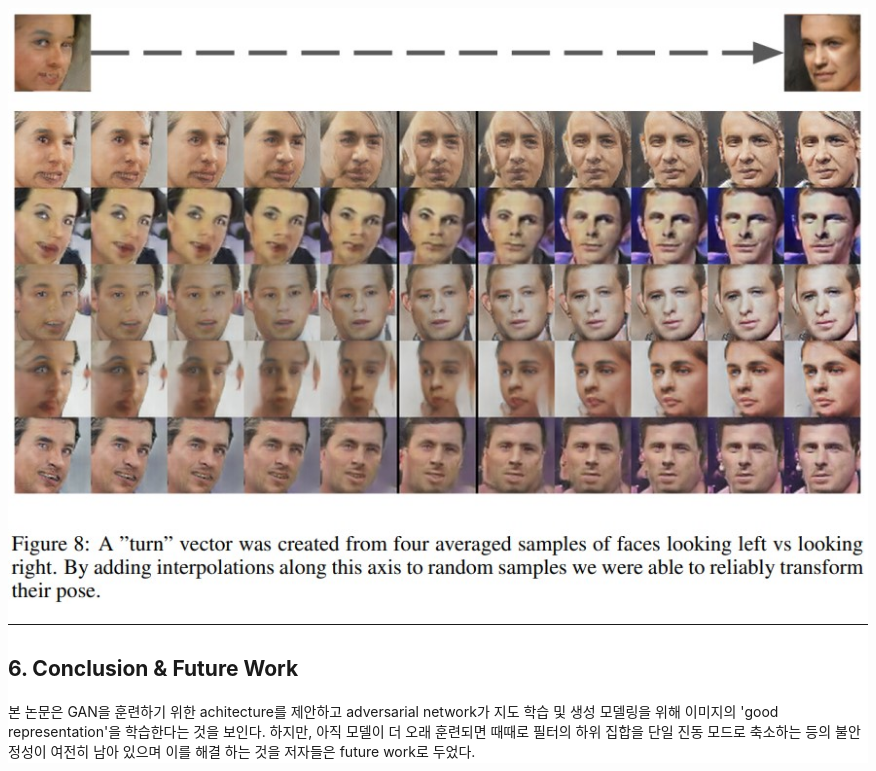 ![Figure8](/assets/DCGAN_img/Figure8.jpg)  
  
  
  

-------------

## 6. Conclusion & Future Work  
  
  

본 논문은 GAN을 훈련하기 위한 achitecture를 제안하고 adversarial network가 지도 학습 및 생성 모델링을 위해 이미지의 'good representation'을 학습한다는 것을 보인다. 하지만, 아직 모델이 더 오래 훈련되면 때때로 필터의 하위 집합을 단일 진동 모드로 축소하는 등의 불안정성이 여전히 남아 있으며 이를 해결 하는 것을 저자들은 future work로 두었다.  
  
  
